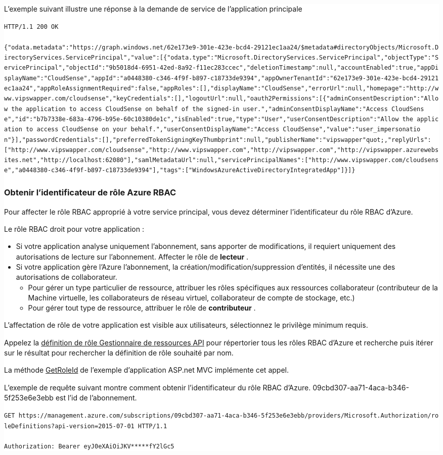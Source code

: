 L’exemple suivant illustre une réponse à la demande de service de l’application principale 

    HTTP/1.1 200 OK

    {"odata.metadata":"https://graph.windows.net/62e173e9-301e-423e-bcd4-29121ec1aa24/$metadata#directoryObjects/Microsoft.DirectoryServices.ServicePrincipal","value":[{"odata.type":"Microsoft.DirectoryServices.ServicePrincipal","objectType":"ServicePrincipal","objectId":"9b5018d4-6951-42ed-8a92-f11ec283ccec","deletionTimestamp":null,"accountEnabled":true,"appDisplayName":"CloudSense","appId":"a0448380-c346-4f9f-b897-c18733de9394","appOwnerTenantId":"62e173e9-301e-423e-bcd4-29121ec1aa24","appRoleAssignmentRequired":false,"appRoles":[],"displayName":"CloudSense","errorUrl":null,"homepage":"http://www.vipswapper.com/cloudsense","keyCredentials":[],"logoutUrl":null,"oauth2Permissions":[{"adminConsentDescription":"Allow the application to access CloudSense on behalf of the signed-in user.","adminConsentDisplayName":"Access CloudSense","id":"b7b7338e-683a-4796-b95e-60c10380de1c","isEnabled":true,"type":"User","userConsentDescription":"Allow the application to access CloudSense on your behalf.","userConsentDisplayName":"Access CloudSense","value":"user_impersonation"}],"passwordCredentials":[],"preferredTokenSigningKeyThumbprint":null,"publisherName":"vipswapper"quot;,"replyUrls":["http://www.vipswapper.com/cloudsense","http://www.vipswapper.com","http://vipswapper.com","http://vipswapper.azurewebsites.net","http://localhost:62080"],"samlMetadataUrl":null,"servicePrincipalNames":["http://www.vipswapper.com/cloudsense","a0448380-c346-4f9f-b897-c18733de9394"],"tags":["WindowsAzureActiveDirectoryIntegratedApp"]}]}

### <a name="get-azure-rbac-role-identifier"></a>Obtenir l’identificateur de rôle Azure RBAC

Pour affecter le rôle RBAC approprié à votre service principal, vous devez déterminer l’identificateur du rôle RBAC d’Azure.

Le rôle RBAC droit pour votre application :

- Si votre application analyse uniquement l’abonnement, sans apporter de modifications, il requiert uniquement des autorisations de lecture sur l’abonnement. Affecter le rôle de **lecteur** .
- Si votre application gère l’Azure l’abonnement, la création/modification/suppression d’entités, il nécessite une des autorisations de collaborateur.
  - Pour gérer un type particulier de ressource, attribuer les rôles spécifiques aux ressources collaborateur (contributeur de la Machine virtuelle, les collaborateurs de réseau virtuel, collaborateur de compte de stockage, etc.)
  - Pour gérer tout type de ressource, attribuer le rôle de **contributeur** .

L’affectation de rôle de votre application est visible aux utilisateurs, sélectionnez le privilège minimum requis.

Appelez la [définition de rôle Gestionnaire de ressources API](https://msdn.microsoft.com/library/azure/dn906879.aspx) pour répertorier tous les rôles RBAC d’Azure et recherche puis itérer sur le résultat pour rechercher la définition de rôle souhaité par nom.

La méthode [GetRoleId](https://github.com/dushyantgill/VipSwapper/blob/master/CloudSense/CloudSense/AzureResourceManagerUtil.cs#L246) de l’exemple d’application ASP.net MVC implémente cet appel.

L’exemple de requête suivant montre comment obtenir l’identificateur du rôle RBAC d’Azure. 09cbd307-aa71-4aca-b346-5f253e6e3ebb est l’id de l’abonnement.

    GET https://management.azure.com/subscriptions/09cbd307-aa71-4aca-b346-5f253e6e3ebb/providers/Microsoft.Authorization/roleDefinitions?api-version=2015-07-01 HTTP/1.1

    Authorization: Bearer eyJ0eXAiOiJKV*****fY2lGc5
